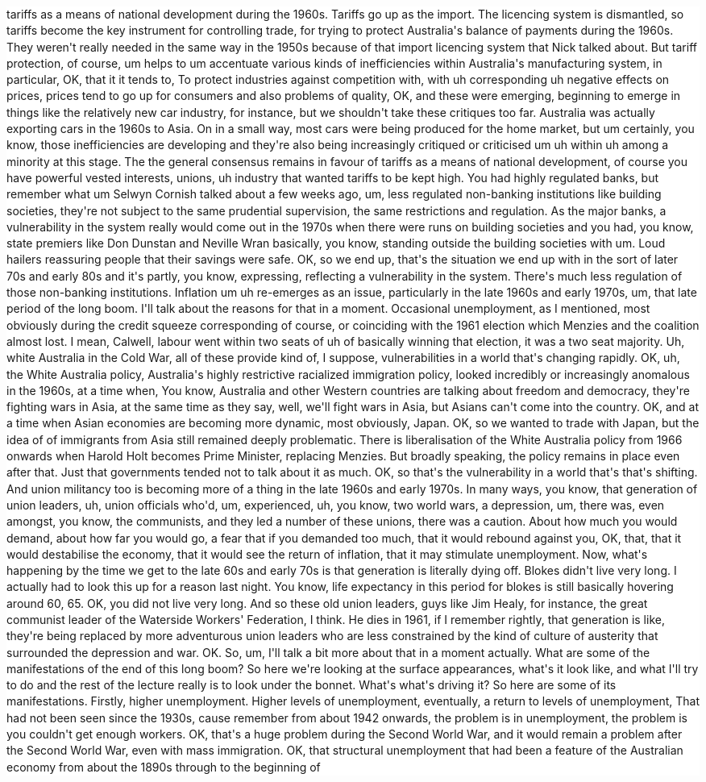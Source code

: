 tariffs as a means of national development during the 1960s. Tariffs go up as the import. The licencing system is dismantled, so tariffs become the key instrument for controlling trade, for trying to protect Australia's balance of payments during the 1960s. They weren't really needed in the same way in the 1950s because of that import licencing system that Nick talked about. But tariff protection, of course, um helps to um accentuate various kinds of inefficiencies within Australia's manufacturing system, in particular, OK, that it it tends to, To protect industries against competition with, with uh corresponding uh negative effects on prices, prices tend to go up for consumers and also problems of quality, OK, and these were emerging, beginning to emerge in things like the relatively new car industry, for instance, but we shouldn't take these critiques too far. Australia was actually exporting cars in the 1960s to Asia. On in a small way, most cars were being produced for the home market, but um certainly, you know, those inefficiencies are developing and they're also being increasingly critiqued or criticised um uh within uh among a minority at this stage. The the general consensus remains in favour of tariffs as a means of national development, of course you have powerful vested interests, unions, uh industry that wanted tariffs to be kept high. You had highly regulated banks, but remember what um Selwyn Cornish talked about a few weeks ago, um, less regulated non-banking institutions like building societies, they're not subject to the same prudential supervision, the same restrictions and regulation. As the major banks, a vulnerability in the system really would come out in the 1970s when there were runs on building societies and you had, you know, state premiers like Don Dunstan and Neville Wran basically, you know, standing outside the building societies with um. Loud hailers reassuring people that their savings were safe. OK, so we end up, that's the situation we end up with in the sort of later 70s and early 80s and it's partly, you know, expressing, reflecting a vulnerability in the system. There's much less regulation of those non-banking institutions. Inflation um uh re-emerges as an issue, particularly in the late 1960s and early 1970s, um, that late period of the long boom. I'll talk about the reasons for that in a moment. Occasional unemployment, as I mentioned, most obviously during the credit squeeze corresponding of course, or coinciding with the 1961 election which Menzies and the coalition almost lost. I mean, Calwell, labour went within two seats of uh of basically winning that election, it was a two seat majority. Uh, white Australia in the Cold War, all of these provide kind of, I suppose, vulnerabilities in a world that's changing rapidly. OK, uh, the White Australia policy, Australia's highly restrictive racialized immigration policy, looked incredibly or increasingly anomalous in the 1960s, at a time when, You know, Australia and other Western countries are talking about freedom and democracy, they're fighting wars in Asia, at the same time as they say, well, we'll fight wars in Asia, but Asians can't come into the country. OK, and at a time when Asian economies are becoming more dynamic, most obviously, Japan. OK, so we wanted to trade with Japan, but the idea of of immigrants from Asia still remained deeply problematic. There is liberalisation of the White Australia policy from 1966 onwards when Harold Holt becomes Prime Minister, replacing Menzies. But broadly speaking, the policy remains in place even after that. Just that governments tended not to talk about it as much. OK, so that's the vulnerability in a world that's that's shifting. And union militancy too is becoming more of a thing in the late 1960s and early 1970s. In many ways, you know, that generation of union leaders, uh, union officials who'd, um, experienced, uh, you know, two world wars, a depression, um, there was, even amongst, you know, the communists, and they led a number of these unions, there was a caution. About how much you would demand, about how far you would go, a fear that if you demanded too much, that it would rebound against you, OK, that, that it would destabilise the economy, that it would see the return of inflation, that it may stimulate unemployment. Now, what's happening by the time we get to the late 60s and early 70s is that generation is literally dying off. Blokes didn't live very long. I actually had to look this up for a reason last night. You know, life expectancy in this period for blokes is still basically hovering around 60, 65. OK, you did not live very long. And so these old union leaders, guys like Jim Healy, for instance, the great communist leader of the Waterside Workers' Federation, I think. He dies in 1961, if I remember rightly, that generation is like, they're being replaced by more adventurous union leaders who are less constrained by the kind of culture of austerity that surrounded the depression and war. OK. So, um, I'll talk a bit more about that in a moment actually. What are some of the manifestations of the end of this long boom? So here we're looking at the surface appearances, what's it look like, and what I'll try to do and the rest of the lecture really is to look under the bonnet. What's what's driving it? So here are some of its manifestations. Firstly, higher unemployment. Higher levels of unemployment, eventually, a return to levels of unemployment, That had not been seen since the 1930s, cause remember from about 1942 onwards, the problem is in unemployment, the problem is you couldn't get enough workers. OK, that's a huge problem during the Second World War, and it would remain a problem after the Second World War, even with mass immigration. OK, that structural unemployment that had been a feature of the Australian economy from about the 1890s through to the beginning of